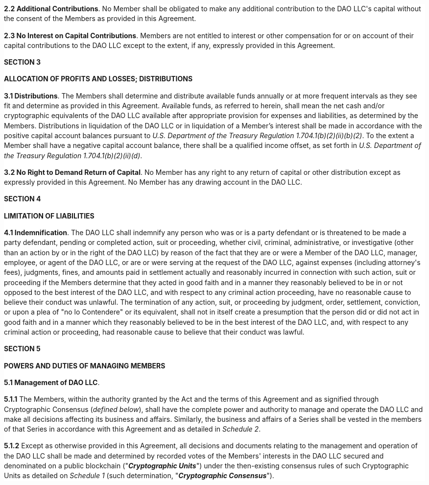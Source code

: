 **2.2 Additional Contributions**. No Member shall be obligated to make any additional contribution to the DAO LLC's capital without the consent of the Members as provided in this Agreement.

**2.3 No Interest on Capital Contributions**. Members are not entitled to interest or other compensation for or on account of their capital contributions to the DAO LLC except to the extent, if any, expressly provided in this Agreement.

**SECTION 3**

**ALLOCATION OF PROFITS AND LOSSES; DISTRIBUTIONS**

**3.1 Distributions**. The Members shall determine and distribute available funds annually or at more frequent intervals as they see fit and determine as provided in this Agreement. Available funds, as referred to herein, shall mean the net cash and/or cryptographic equivalents of the DAO LLC available after appropriate provision for expenses and liabilities, as determined by the Members. Distributions in liquidation of the DAO LLC or in liquidation of a Member’s interest shall be made in accordance with the positive capital account balances pursuant to *U.S. Department of the Treasury Regulation 1.704.1(b)(2)(ii)(b)(2)*. To the extent a Member shall have a negative capital account balance, there shall be a qualified income offset, as set forth in *U.S. Department of the Treasury Regulation 1.704.1(b)(2)(ii)(d)*.

**3.2 No Right to Demand Return of Capital**. No Member has any right to any return of capital or other distribution except as expressly provided in this Agreement. No Member has any drawing account in the DAO LLC.

**SECTION 4**

**LIMITATION OF LIABILITIES**

**4.1 Indemnification**. The DAO LLC shall indemnify any person who was or is a party defendant or is threatened to be made a party defendant, pending or completed action, suit or proceeding, whether civil, criminal, administrative, or investigative (other than an action by or in the right of the DAO LLC) by reason of the fact that they are or were a Member of the DAO LLC, manager, employee, or agent of the DAO LLC, or are or were serving at the request of the DAO LLC, against expenses (including attorney's fees), judgments, fines, and amounts paid in settlement actually and reasonably incurred in connection with such action, suit or proceeding if the Members determine that they acted in good faith and in a manner they reasonably believed to be in or not opposed to the best interest of the DAO LLC, and with respect to any criminal action proceeding, have no reasonable cause to believe their conduct was unlawful. The termination of any action, suit, or proceeding by judgment, order, settlement, conviction, or upon a plea of "no lo Contendere" or its equivalent, shall not in itself create a presumption that the person did or did not act in good faith and in a manner which they reasonably believed to be in the best interest of the DAO LLC, and, with respect to any criminal action or proceeding, had reasonable cause to believe that their conduct was lawful.

**SECTION 5**

**POWERS AND DUTIES OF MANAGING MEMBERS**

**5.1 Management of DAO LLC**. 

**5.1.1** The Members, within the authority granted by the Act and the terms of this Agreement and as signified through Cryptographic Consensus (*defined below*), shall have the complete power and authority to manage and operate the DAO LLC and make all decisions affecting its business and affairs. Similarly, the business and affairs of a Series shall be vested in the members of that Series in accordance with this Agreement and as detailed in *Schedule 2*.

**5.1.2** Except as otherwise provided in this Agreement, all decisions and documents relating to the management and operation of the DAO LLC shall be made and determined by recorded votes of the Members' interests in the DAO LLC secured and denominated on a public blockchain ("***Cryptographic Units***") under the then-existing consensus rules of such Cryptographic Units as detailed on *Schedule 1* (such determination, "***Cryptographic Consensus***").
